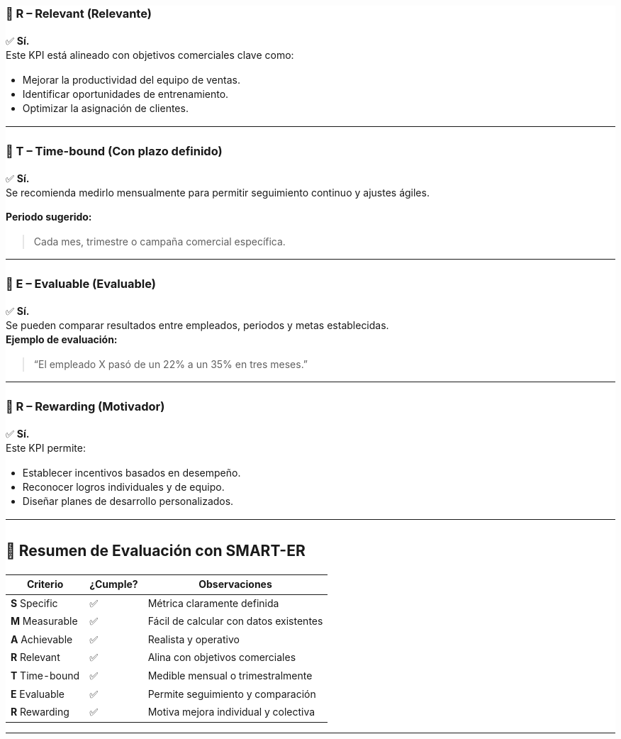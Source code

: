 
### 🔹 R – Relevant (Relevante)
✅ **Sí.**  
Este KPI está alineado con objetivos comerciales clave como:
- Mejorar la productividad del equipo de ventas.
- Identificar oportunidades de entrenamiento.
- Optimizar la asignación de clientes.

---

### 🔹 T – Time-bound (Con plazo definido)
✅ **Sí.**  
Se recomienda medirlo mensualmente para permitir seguimiento continuo y ajustes ágiles.

**Periodo sugerido:**  
> Cada mes, trimestre o campaña comercial específica.

---

### 🔹 E – Evaluable (Evaluable)
✅ **Sí.**  
Se pueden comparar resultados entre empleados, periodos y metas establecidas.  
**Ejemplo de evaluación:**  
> “El empleado X pasó de un 22% a un 35% en tres meses.”

---

### 🔹 R – Rewarding (Motivador)
✅ **Sí.**  
Este KPI permite:
- Establecer incentivos basados en desempeño.
- Reconocer logros individuales y de equipo.
- Diseñar planes de desarrollo personalizados.

---

## 📌 Resumen de Evaluación con SMART-ER

| Criterio | ¿Cumple? | Observaciones |
|---------|----------|---------------|
| **S** Specific | ✅ | Métrica claramente definida |
| **M** Measurable | ✅ | Fácil de calcular con datos existentes |
| **A** Achievable | ✅ | Realista y operativo |
| **R** Relevant | ✅ | Alina con objetivos comerciales |
| **T** Time-bound | ✅ | Medible mensual o trimestralmente |
| **E** Evaluable | ✅ | Permite seguimiento y comparación |
| **R** Rewarding | ✅ | Motiva mejora individual y colectiva |

---